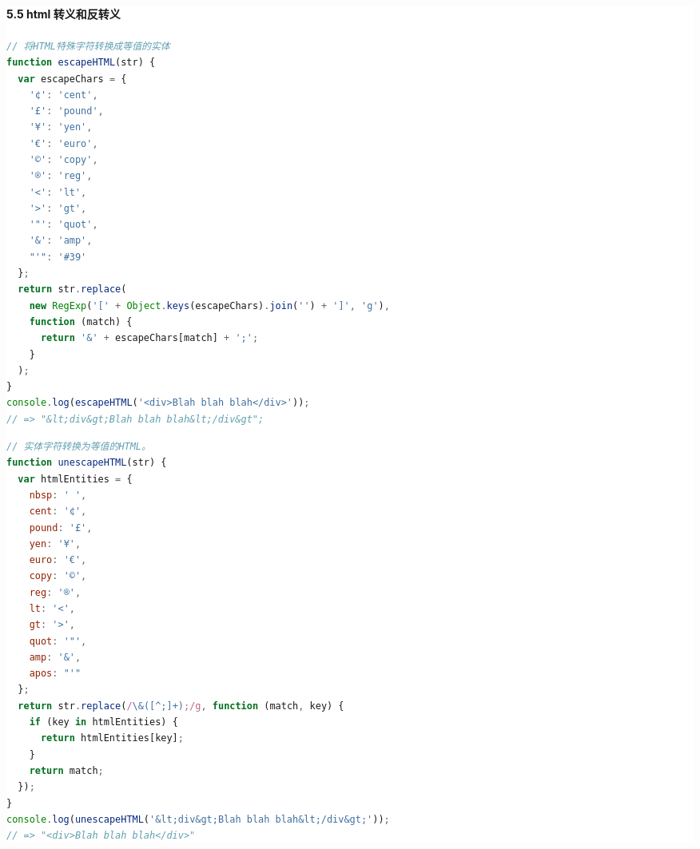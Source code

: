 #### 5.5 html 转义和反转义

```js
// 将HTML特殊字符转换成等值的实体
function escapeHTML(str) {
  var escapeChars = {
    '¢': 'cent',
    '£': 'pound',
    '¥': 'yen',
    '€': 'euro',
    '©': 'copy',
    '®': 'reg',
    '<': 'lt',
    '>': 'gt',
    '"': 'quot',
    '&': 'amp',
    "'": '#39'
  };
  return str.replace(
    new RegExp('[' + Object.keys(escapeChars).join('') + ']', 'g'),
    function (match) {
      return '&' + escapeChars[match] + ';';
    }
  );
}
console.log(escapeHTML('<div>Blah blah blah</div>'));
// => "&lt;div&gt;Blah blah blah&lt;/div&gt";
```

```js
// 实体字符转换为等值的HTML。
function unescapeHTML(str) {
  var htmlEntities = {
    nbsp: ' ',
    cent: '¢',
    pound: '£',
    yen: '¥',
    euro: '€',
    copy: '©',
    reg: '®',
    lt: '<',
    gt: '>',
    quot: '"',
    amp: '&',
    apos: "'"
  };
  return str.replace(/\&([^;]+);/g, function (match, key) {
    if (key in htmlEntities) {
      return htmlEntities[key];
    }
    return match;
  });
}
console.log(unescapeHTML('&lt;div&gt;Blah blah blah&lt;/div&gt;'));
// => "<div>Blah blah blah</div>"
```
